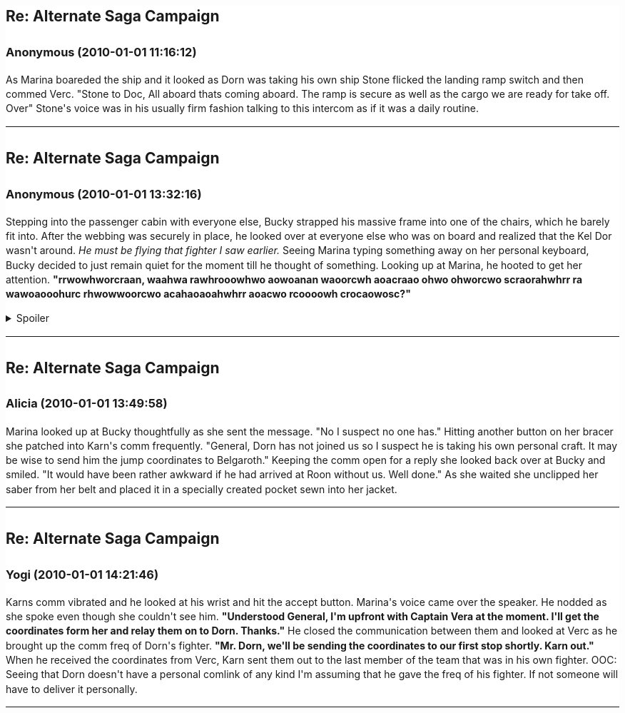 
## Re: Alternate Saga Campaign

### **Anonymous** (2010-01-01 11:16:12)

As Marina boareded the ship and it looked as Dorn was taking his own ship Stone flicked the landing ramp switch and then commed Verc.
"Stone to Doc, All aboard thats coming aboard. The ramp is secure as well as the cargo we are ready for take off. Over" Stone's voice was in his usually firm fashion talking to this intercom as if it was a daily routine.

---

## Re: Alternate Saga Campaign

### **Anonymous** (2010-01-01 13:32:16)

Stepping into the passenger cabin with everyone else, Bucky strapped his massive frame into one of the chairs, which he barely fit into. After the webbing was securely in place, he looked over at everyone else who was on board and realized that the Kel Dor wasn't around.
*He must be flying that fighter I saw earlier.*
Seeing Marina typing something away on her personal keyboard, Bucky decided to just remain quiet for the moment till he thought of something. Looking up at Marina, he hooted to get her attention.
**"rrwowhworcraan, waahwa rawhrooowhwo aowoanan waoorcwh aoacraao ohwo ohworcwo scraorahwhrr ra wawoaooohurc rhwowwoorcwo acahaoaoahwhrr aoacwo rcoooowh crocaowosc?"**
<details><summary>Spoiler</summary></details>

---

## Re: Alternate Saga Campaign

### **Alicia** (2010-01-01 13:49:58)

Marina looked up at Bucky thoughtfully as she sent the message. "No I suspect no one has." Hitting another button on her bracer she patched into Karn's comm frequently. "General, Dorn has not joined us so I suspect he is taking his own personal craft. It may be wise to send him the jump coordinates to Belgaroth." Keeping the comm open for a reply she looked back over at Bucky and smiled. "It would have been rather awkward if he had arrived at Roon without us. Well done." As she waited she unclipped her saber from her belt and placed it in a specially created pocket sewn into her jacket.

---

## Re: Alternate Saga Campaign

### **Yogi** (2010-01-01 14:21:46)

Karns comm vibrated and he looked at his wrist and hit the accept button. Marina's voice came over the speaker. He nodded as she spoke even though she couldn't see him. **"Understood General, I'm upfront with Captain Vera at the moment. I'll get the coordinates form her and relay them on to Dorn. Thanks."**
He closed the communication between them and looked at Verc as he brought up the comm freq of Dorn's fighter. **"Mr. Dorn, we'll be sending the coordinates to our first stop shortly. Karn out."**
When he received the coordinates from Verc, Karn sent them out to the last member of the team that was in his own fighter.
OOC: Seeing that Dorn doesn't have a personal comlink of any kind I'm assuming that he gave the freq of his fighter. If not someone will have to deliver it personally.

---